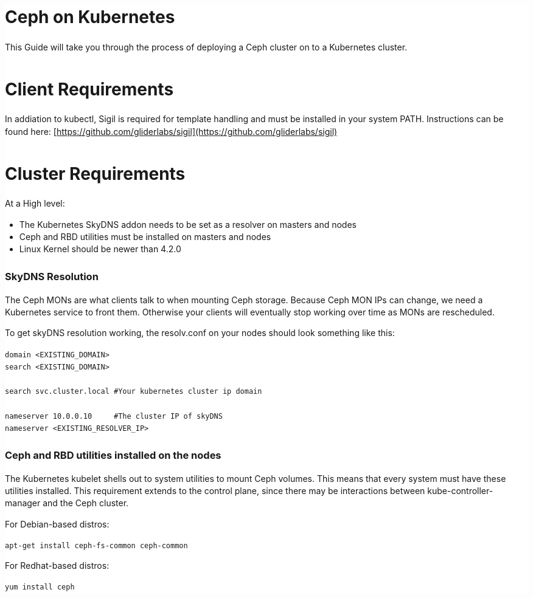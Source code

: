Ceph on Kubernetes
=====
This Guide will take you through the process of deploying a Ceph cluster on to a Kubernetes cluster.

# Client Requirements

In addiation to kubectl, Sigil is required for template handling and must be installed in your system PATH. Instructions can be found here: [https://github.com/gliderlabs/sigil](https://github.com/gliderlabs/sigil)

# Cluster Requirements

At a High level:

- The Kubernetes SkyDNS addon needs to be set as a resolver on masters and nodes
- Ceph and RBD utilities must be installed on masters and nodes
- Linux Kernel should be newer than 4.2.0

### SkyDNS Resolution

The Ceph MONs are what clients talk to when mounting Ceph storage. Because Ceph MON IPs can change, we need a Kubernetes service to front them. Otherwise your clients will eventually stop working over time as MONs are rescheduled.

To get skyDNS resolution working, the resolv.conf on your nodes should look something like this:

```
domain <EXISTING_DOMAIN>
search <EXISTING_DOMAIN>

search svc.cluster.local #Your kubernetes cluster ip domain

nameserver 10.0.0.10     #The cluster IP of skyDNS
nameserver <EXISTING_RESOLVER_IP>
```

### Ceph and RBD utilities installed on the nodes

The Kubernetes kubelet shells out to system utilities to mount Ceph volumes. This means that every system must have these utilities installed. This requirement extends to the control plane, since there may be interactions between kube-controller-manager and the Ceph cluster.

For Debian-based distros:

```
apt-get install ceph-fs-common ceph-common
```

For Redhat-based distros:

```
yum install ceph
```
